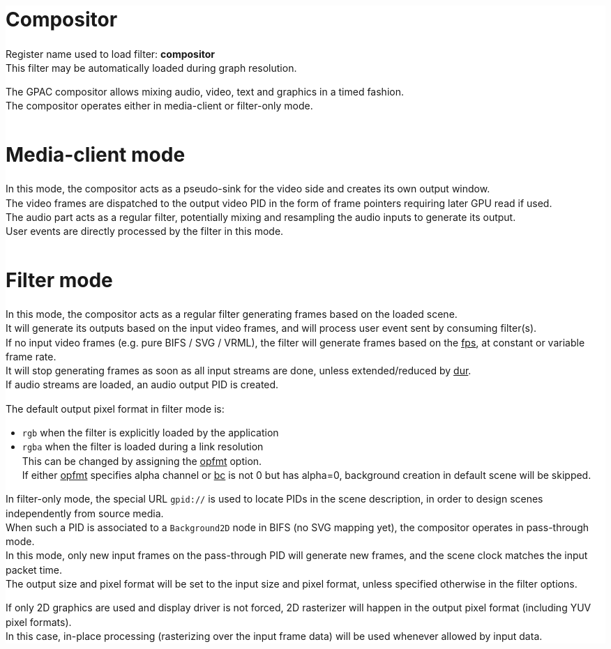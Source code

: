 

# Compositor  
  
Register name used to load filter: __compositor__  
This filter may be automatically loaded during graph resolution.  
  
The GPAC compositor allows mixing audio, video, text and graphics in a timed fashion.  
The compositor operates either in media-client or filter-only mode.  
  
# Media-client mode  
  
In this mode, the compositor acts as a pseudo-sink for the video side and creates its own output window.  
The video frames are dispatched to the output video PID in the form of frame pointers requiring later GPU read if used.  
The audio part acts as a regular filter, potentially mixing and resampling the audio inputs to generate its output.  
User events are directly processed by the filter in this mode.  
  
# Filter mode  
  
In this mode, the compositor acts as a regular filter generating frames based on the loaded scene.  
It will generate its outputs based on the input video frames, and will process user event sent by consuming filter(s).  
If no input video frames (e.g. pure BIFS / SVG / VRML), the filter will generate frames based on the [fps](#fps), at constant or variable frame rate.  
It will stop generating frames as soon as all input streams are done, unless extended/reduced by [dur](#dur).  
If audio streams are loaded, an audio output PID is created.  
  
The default output pixel format in filter mode is:  
- `rgb` when the filter is explicitly loaded by the application  
- `rgba` when the filter is loaded during a link resolution  
This can be changed by assigning the [opfmt](#opfmt) option.  
If either [opfmt](#opfmt) specifies alpha channel or [bc](#bc) is not 0 but has alpha=0, background creation in default scene will be skipped.  
  
In filter-only mode, the special URL `gpid://` is used to locate PIDs in the scene description, in order to design scenes independently from source media.  
When such a PID is associated to a `Background2D` node in BIFS (no SVG mapping yet), the compositor operates in pass-through mode.  
In this mode, only new input frames on the pass-through PID will generate new frames, and the scene clock matches the input packet time.  
The output size and pixel format will be set to the input size and pixel format, unless specified otherwise in the filter options.  
  
If only 2D graphics are used and display driver is not forced, 2D rasterizer will happen in the output pixel format (including YUV pixel formats).  
In this case, in-place processing (rasterizing over the input frame data) will be used whenever allowed by input data.  
  